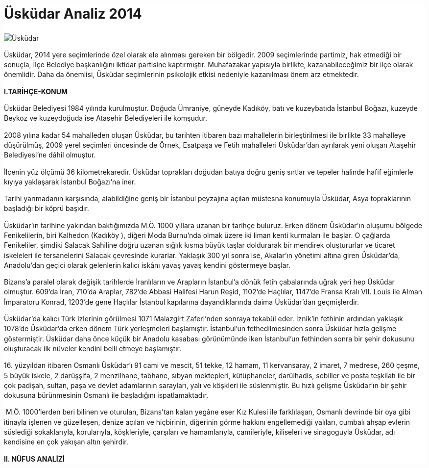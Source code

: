 # Üsküdar Analiz 2014

![Üsküdar](/blogpost_images/uskudar-Picture1.png)

Üsküdar, 2014 yere seçimlerinde özel olarak ele alınması gereken bir bölgedir. 2009 seçimlerinde partimiz, hak etmediği bir sonuçla, İlçe Belediye başkanlığını iktidar partisine kaptırmıştır. Muhafazakar yapısıyla birlikte, kazanabileceğimiz bir ilçe olarak önemlidir. Daha da önemlisi, Üsküdar seçimlerinin psikolojik etkisi nedeniyle kazanılması önem arz etmektedir.

**I.TARİHÇE-KONUM**

Üsküdar Belediyesi 1984 yılında kurulmuştur. Doğuda Ümraniye, güneyde Kadıköy, batı ve kuzeybatıda İstanbul Boğazı, kuzeyde Beykoz ve kuzeydoğuda ise Ataşehir Belediyeleri ile komşudur.

2008 yılına kadar 54 mahalleden oluşan Üsküdar, bu tarihten itibaren bazı mahallelerin birleştirilmesi ile birlikte 33 mahalleye düşürülmüş, 2009 yerel seçimleri öncesinde de Örnek, Esatpaşa ve Fetih mahalleleri Üsküdar’dan ayrılarak yeni oluşan Ataşehir Belediyesi’ne dâhil olmuştur.

İlçenin yüz ölçümü 36 kilometrekaredir. Üsküdar toprakları doğudan batıya doğru geniş sırtlar ve tepeler halinde hafif eğimlerle kıyıya yaklaşarak İstanbul Boğazı’na iner.  

Tarihi yarımadanın karşısında, alabildiğine geniş bir İstanbul peyzajına açılan müstesna konumuyla Üsküdar, Asya topraklarının başladığı bir köprü başıdır.

Üsküdar’ın tarihine yakından baktığımızda M.Ö. 1000 yıllara uzanan bir tarihçe buluruz. Erken dönem Üsküdar’ın oluşumu bölgede Fenikelilerin, biri Kalhedon (Kadıköy ), diğeri Moda Burnu’nda olmak üzere iki liman kenti kurmaları ile başlar. O çağlarda Fenikeliler, şimdiki Salacak Sahiline doğru uzanan sığlık kısma büyük taşlar doldurarak bir mendirek oluştururlar ve ticaret iskeleleri ile tersanelerini Salacak çevresinde kurarlar. Yaklaşık 300 yıl sonra ise, Akalar’ın yönetimi altına giren Üsküdar’da, Anadolu’dan geçici olarak gelenlerin kalıcı iskânı yavaş yavaş kendini göstermeye başlar.

Bizans’a paralel olarak değişik tarihlerde İranlıların ve Arapların İstanbul’a dönük fetih çabalarında uğrak yeri hep Üsküdar olmuştur. 609’da İran, 710’da Araplar, 782’de Abbasi Halifesi Harun Reşid, 1102’de Haçlılar, 1147’de Fransa Kralı VII. Louis ile Alman İmparatoru Konrad, 1203’de gene Haçlılar İstanbul kapılarına dayandıklarında daima Üsküdar’dan geçmişlerdir.

Üsküdar’da kalıcı Türk izlerinin görülmesi 1071 Malazgirt Zaferi’nden sonraya tekabül eder. İznik’in fethinin ardından yaklaşık 1078’de Üsküdar’da erken dönem Türk yerleşmeleri başlamıştır. İstanbul’un fethedilmesinden sonra Üsküdar hızla gelişme göstermiştir. Üsküdar daha önce küçük bir Anadolu kasabası görünümünde iken İstanbul’un fethinden sonra bir şehir dokusunu oluşturacak ilk nüveler kendini belli etmeye başlamıştır.

16\. yüzyıldan itibaren Osmanlı Üsküdar’ı 91 cami ve mescit, 51 tekke, 12 hamam, 11 kervansaray, 2 imaret, 7 medrese, 260 çeşme, 5 büyük iskele, 2 darüşşifa, 2 menzilhane, tabhane, sıbyan mektepleri, kütüphaneler, darülhadis, sebiller ve posta teşkilatı ile bir çok padişah, sultan, paşa ve devlet adamlarının sarayları, yalı ve köşkleri ile süslenmiştir. Bu hızlı gelişme Üsküdar’ın bir şehir dokusuna bürünmesinin Osmanlı ile başladığını ispatlamaktadır.

 M.Ö. 1000’lerden beri bilinen ve oturulan, Bizans’tan kalan yegâne eser Kız Kulesi ile farklılaşan, Osmanlı devrinde bir oya gibi itinayla işlenen ve güzelleşen, denize açılan ve hiçbirinin, diğerinin görme hakkını engellemediği yalıları, cumbalı ahşap evlerin süslediği sokaklarıyla, korularıyla, köşkleriyle, çarşıları ve hamamlarıyla, camileriyle, kiliseleri ve sinagoguyla Üsküdar, adı kendisine en çok yakışan altın şehirdir.

**II. NÜFUS ANALİZİ**

